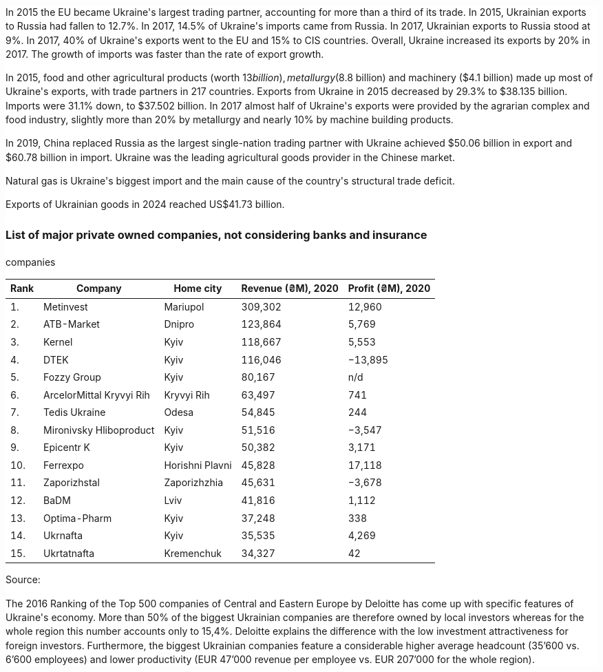 In 2015 the EU became Ukraine's largest trading partner, accounting for more
than a third of its trade. In 2015, Ukrainian exports to Russia had fallen to
12.7%. In 2017, 14.5% of Ukraine's imports came from Russia. In 2017,
Ukrainian exports to Russia stood at 9%. In 2017, 40% of Ukraine's exports
went to the EU and 15% to CIS countries. Overall, Ukraine increased its
exports by 20% in 2017. The growth of imports was faster than the rate of
export growth.

In 2015, food and other agricultural products (worth $13 billion), metallurgy
($8.8 billion) and machinery ($4.1 billion) made up most of Ukraine's exports,
with trade partners in 217 countries. Exports from Ukraine in 2015 decreased
by 29.3% to $38.135 billion. Imports were 31.1% down, to $37.502 billion. In
2017 almost half of Ukraine's exports were provided by the agrarian complex
and food industry, slightly more than 20% by metallurgy and nearly 10% by
machine building products.

In 2019, China replaced Russia as the largest single-nation trading partner
with Ukraine achieved $50.06 billion in export and $60.78 billion in import.
Ukraine was the leading agricultural goods provider in the Chinese market.

Natural gas is Ukraine's biggest import and the main cause of the country's
structural trade deficit.

Exports of Ukrainian goods in 2024 reached US$41.73 billion.

### List of major private owned companies, not considering banks and insurance
companies

Rank  | Company  | Home city  | Revenue (₴M), 2020  | Profit (₴M), 2020   
---|---|---|---|---  
1. | Metinvest | Mariupol | 309,302 | 12,960   
2. | ATB-Market | Dnipro | 123,864 | 5,769   
3. | Kernel | Kyiv | 118,667 | 5,553   
4. | DTEK | Kyiv | 116,046 | −13,895   
5. | Fozzy Group | Kyiv | 80,167 | n/d   
6. | ArcelorMittal Kryvyi Rih | Kryvyi Rih | 63,497 | 741   
7. | Tedis Ukraine | Odesa | 54,845 | 244   
8. | Mironivsky Hliboproduct | Kyiv | 51,516 | −3,547   
9. | Epicentr K | Kyiv | 50,382 | 3,171   
10. | Ferrexpo | Horishni Plavni | 45,828 | 17,118   
11. | Zaporizhstal | Zaporizhzhia | 45,631 | −3,678   
12. | BaDM | Lviv | 41,816 | 1,112   
13. | Optima-Pharm | Kyiv | 37,248 | 338   
14. | Ukrnafta | Kyiv | 35,535 | 4,269   
15. | Ukrtatnafta | Kremenchuk | 34,327 | 42   
  
Source:

The 2016 Ranking of the Top 500 companies of Central and Eastern Europe by
Deloitte has come up with specific features of Ukraine's economy. More than
50% of the biggest Ukrainian companies are therefore owned by local investors
whereas for the whole region this number accounts only to 15,4%. Deloitte
explains the difference with the low investment attractiveness for foreign
investors. Furthermore, the biggest Ukrainian companies feature a considerable
higher average headcount (35’600 vs. 6’600 employees) and lower productivity
(EUR 47’000 revenue per employee vs. EUR 207’000 for the whole region).
